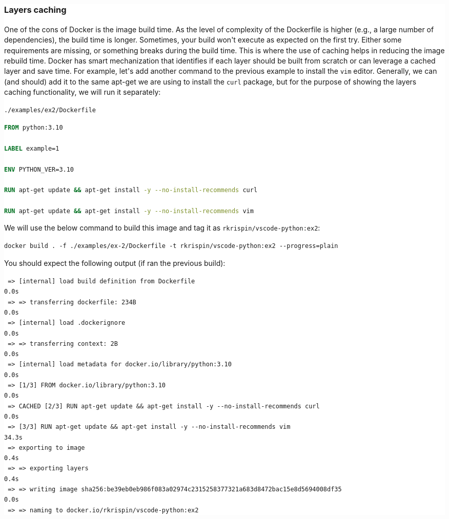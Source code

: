### Layers caching

One of the cons of Docker is the image build time. As the level of complexity of the Dockerfile is higher (e.g., a large number of dependencies), the build time is longer. Sometimes, your build won't execute as expected on the first try. Either some requirements are missing, or something breaks during the build time. This is where the use of caching helps in reducing the image rebuild time. Docker has smart mechanization that identifies if each layer should be built from scratch or can leverage a cached layer and save time. For example, let's add another command to the previous example to install the `vim` editor.  Generally, we can (and should) add it to the same apt-get we are using to install the `curl` package, but for the purpose of showing the layers caching functionality, we will run it separately:


`./examples/ex2/Dockerfile`
``` Dockerfile
FROM python:3.10

LABEL example=1

ENV PYTHON_VER=3.10

RUN apt-get update && apt-get install -y --no-install-recommends curl

RUN apt-get update && apt-get install -y --no-install-recommends vim
```

We will use the below command to build this image and tag it as `rkrispin/vscode-python:ex2`:

``` shell
docker build . -f ./examples/ex-2/Dockerfile -t rkrispin/vscode-python:ex2 --progress=plain
```
You should expect the following output (if ran the previous build):

``` shell
 => [internal] load build definition from Dockerfile                                                                                                                                     0.0s
 => => transferring dockerfile: 234B                                                                                                                                                     0.0s
 => [internal] load .dockerignore                                                                                                                                                        0.0s
 => => transferring context: 2B                                                                                                                                                          0.0s
 => [internal] load metadata for docker.io/library/python:3.10                                                                                                                           0.0s
 => [1/3] FROM docker.io/library/python:3.10                                                                                                                                             0.0s
 => CACHED [2/3] RUN apt-get update && apt-get install -y --no-install-recommends curl                                                                                                   0.0s
 => [3/3] RUN apt-get update && apt-get install -y --no-install-recommends vim                                                                                                          34.3s
 => exporting to image                                                                                                                                                                   0.4s 
 => => exporting layers                                                                                                                                                                  0.4s 
 => => writing image sha256:be39eb0eb986f083a02974c2315258377321a683d8472bac15e8d5694008df35                                                                                             0.0s 
 => => naming to docker.io/rkrispin/vscode-python:ex2   
 ```
